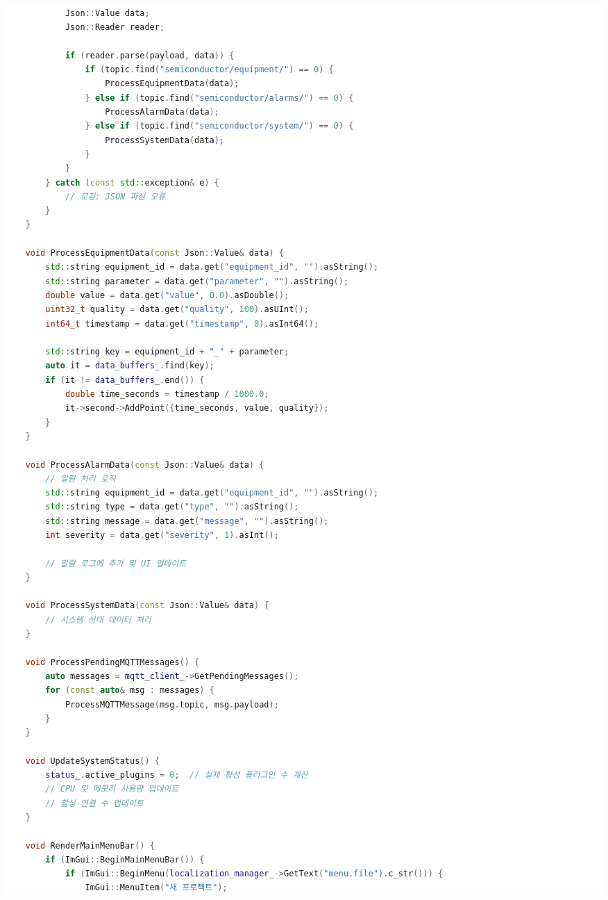 ```cpp
            Json::Value data;
            Json::Reader reader;

            if (reader.parse(payload, data)) {
                if (topic.find("semiconductor/equipment/") == 0) {
                    ProcessEquipmentData(data);
                } else if (topic.find("semiconductor/alarms/") == 0) {
                    ProcessAlarmData(data);
                } else if (topic.find("semiconductor/system/") == 0) {
                    ProcessSystemData(data);
                }
            }
        } catch (const std::exception& e) {
            // 로깅: JSON 파싱 오류
        }
    }

    void ProcessEquipmentData(const Json::Value& data) {
        std::string equipment_id = data.get("equipment_id", "").asString();
        std::string parameter = data.get("parameter", "").asString();
        double value = data.get("value", 0.0).asDouble();
        uint32_t quality = data.get("quality", 100).asUInt();
        int64_t timestamp = data.get("timestamp", 0).asInt64();

        std::string key = equipment_id + "_" + parameter;
        auto it = data_buffers_.find(key);
        if (it != data_buffers_.end()) {
            double time_seconds = timestamp / 1000.0;
            it->second->AddPoint({time_seconds, value, quality});
        }
    }

    void ProcessAlarmData(const Json::Value& data) {
        // 알람 처리 로직
        std::string equipment_id = data.get("equipment_id", "").asString();
        std::string type = data.get("type", "").asString();
        std::string message = data.get("message", "").asString();
        int severity = data.get("severity", 1).asInt();

        // 알람 로그에 추가 및 UI 업데이트
    }

    void ProcessSystemData(const Json::Value& data) {
        // 시스템 상태 데이터 처리
    }

    void ProcessPendingMQTTMessages() {
        auto messages = mqtt_client_->GetPendingMessages();
        for (const auto& msg : messages) {
            ProcessMQTTMessage(msg.topic, msg.payload);
        }
    }

    void UpdateSystemStatus() {
        status_.active_plugins = 0;  // 실제 활성 플러그인 수 계산
        // CPU 및 메모리 사용량 업데이트
        // 활성 연결 수 업데이트
    }

    void RenderMainMenuBar() {
        if (ImGui::BeginMainMenuBar()) {
            if (ImGui::BeginMenu(localization_manager_->GetText("menu.file").c_str())) {
                ImGui::MenuItem("새 프로젝트");
```